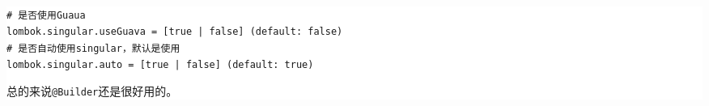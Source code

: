 ```
# 是否使用Guaua
lombok.singular.useGuava = [true | false] (default: false)
# 是否自动使用singular，默认是使用
lombok.singular.auto = [true | false] (default: true)
```
总的来说`@Builder`还是很好用的。

